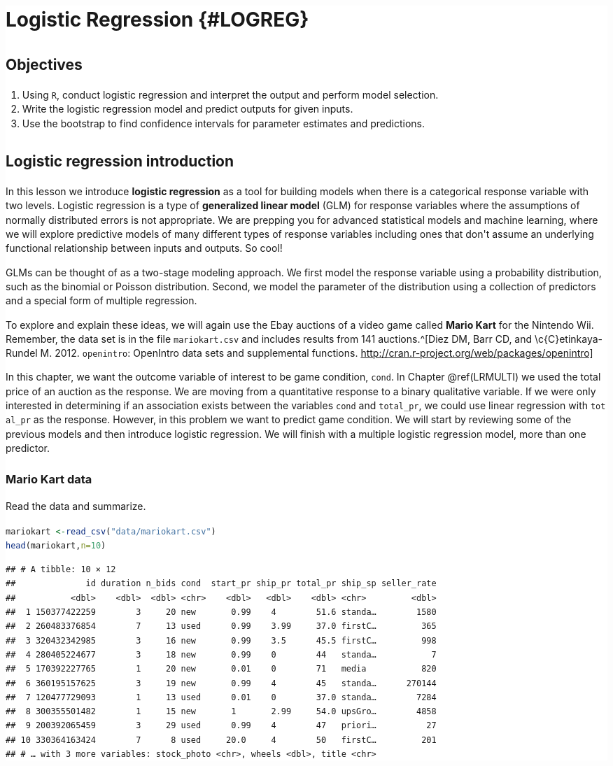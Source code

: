 # Logistic Regression {#LOGREG}

## Objectives

1) Using `R`, conduct logistic regression and interpret the output and perform model selection.  
2) Write the logistic regression model and predict outputs for given inputs.  
3) Use the bootstrap to find confidence intervals for parameter estimates and predictions.  

## Logistic regression introduction

In this lesson we introduce **logistic regression** as a tool for building models when there is a categorical response variable with two levels. Logistic regression is a type of **generalized linear model** (GLM) for response variables where the assumptions of normally distributed errors is not appropriate. We are prepping you for advanced statistical models and machine learning, where we will explore predictive models of many different types of response variables including ones that don't assume an underlying functional relationship between inputs and outputs. So cool!

GLMs can be thought of as a two-stage modeling approach. We first model the response variable using a probability distribution, such as the binomial or Poisson distribution. Second, we model the parameter of the distribution using a collection of predictors and a special form of multiple regression.

To explore and explain these ideas, we will again use the Ebay auctions of a video game called **Mario Kart** for the Nintendo Wii. Remember, the data set is in the file `mariokart.csv` and includes results from 141 auctions.^[Diez DM, Barr CD, and \c{C}etinkaya-Rundel M. 2012. `openintro`: OpenIntro data sets and supplemental functions. http://cran.r-project.org/web/packages/openintro] 

In this chapter, we want the outcome variable of interest to be game condition, `cond`. In Chapter \@ref(LRMULTI) we used the total price of an auction as the response. We are moving from a quantitative response to a binary qualitative variable. If we were only interested in determining if an association exists between the variables `cond` and `total_pr`, we could use linear regression with `total_pr` as the response. However, in this problem we want to predict game condition. We will start by reviewing some of the previous models and then introduce logistic regression. We will finish with a multiple logistic regression model, more than one predictor. 

### Mario Kart data

Read the data and summarize. 


```r
mariokart <-read_csv("data/mariokart.csv")
head(mariokart,n=10)
```

```
## # A tibble: 10 × 12
##              id duration n_bids cond  start_pr ship_pr total_pr ship_sp seller_rate
##           <dbl>    <dbl>  <dbl> <chr>    <dbl>   <dbl>    <dbl> <chr>         <dbl>
##  1 150377422259        3     20 new       0.99    4        51.6 standa…        1580
##  2 260483376854        7     13 used      0.99    3.99     37.0 firstC…         365
##  3 320432342985        3     16 new       0.99    3.5      45.5 firstC…         998
##  4 280405224677        3     18 new       0.99    0        44   standa…           7
##  5 170392227765        1     20 new       0.01    0        71   media           820
##  6 360195157625        3     19 new       0.99    4        45   standa…      270144
##  7 120477729093        1     13 used      0.01    0        37.0 standa…        7284
##  8 300355501482        1     15 new       1       2.99     54.0 upsGro…        4858
##  9 200392065459        3     29 used      0.99    4        47   priori…          27
## 10 330364163424        7      8 used     20.0     4        50   firstC…         201
## # … with 3 more variables: stock_photo <chr>, wheels <dbl>, title <chr>
```
